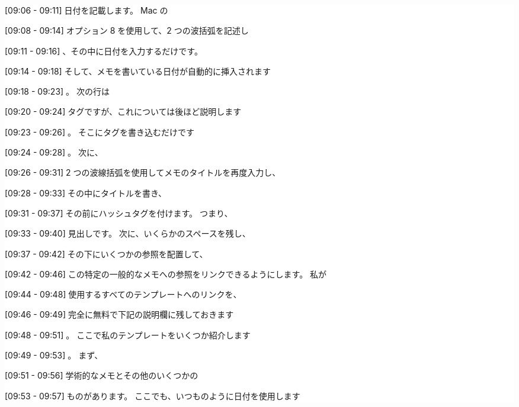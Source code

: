 [09:06 - 09:11]
日付を記載します。  Mac の

[09:08 - 09:14]
オプション 8 を使用して、2 つの波括弧を記述し

[09:11 - 09:16]
、その中に日付を入力するだけです。

[09:14 - 09:18]
そして、メモを書いている日付が自動的に挿入されます

[09:18 - 09:23]
。 次の行は

[09:20 - 09:24]
タグですが、これについては後ほど説明します

[09:23 - 09:26]
。 そこにタグを書き込むだけです

[09:24 - 09:28]
。 次に、

[09:26 - 09:31]
2 つの波線括弧を使用してメモのタイトルを再度入力し、

[09:28 - 09:33]
その中にタイトルを書き、

[09:31 - 09:37]
その前にハッシュタグを付けます。 つまり、

[09:33 - 09:40]
見出しです。 次に、いくらかのスペースを残し、

[09:37 - 09:42]
その下にいくつかの参照を配置して、

[09:42 - 09:46]
この特定の一般的なメモへの参照をリンクできるようにします。 私が

[09:44 - 09:48]
使用するすべてのテンプレートへのリンクを、

[09:46 - 09:49]
完全に無料で下記の説明欄に残しておきます

[09:48 - 09:51]
。 ここで私のテンプレートをいくつか紹介します

[09:49 - 09:53]
。 まず、

[09:51 - 09:56]
学術的なメモとその他のいくつかの

[09:53 - 09:57]
ものがあります。 ここでも、いつものように日付を使用します
